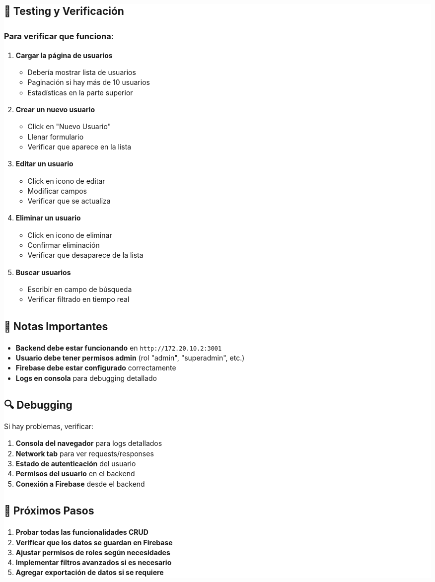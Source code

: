 ## 🧪 **Testing y Verificación**

### **Para verificar que funciona:**

1. **Cargar la página de usuarios**
   - Debería mostrar lista de usuarios
   - Paginación si hay más de 10 usuarios
   - Estadísticas en la parte superior

2. **Crear un nuevo usuario**
   - Click en "Nuevo Usuario"
   - Llenar formulario
   - Verificar que aparece en la lista

3. **Editar un usuario**
   - Click en icono de editar
   - Modificar campos
   - Verificar que se actualiza

4. **Eliminar un usuario**
   - Click en icono de eliminar
   - Confirmar eliminación
   - Verificar que desaparece de la lista

5. **Buscar usuarios**
   - Escribir en campo de búsqueda
   - Verificar filtrado en tiempo real

## 📝 **Notas Importantes**

- **Backend debe estar funcionando** en `http://172.20.10.2:3001`
- **Usuario debe tener permisos admin** (rol "admin", "superadmin", etc.)
- **Firebase debe estar configurado** correctamente
- **Logs en consola** para debugging detallado

## 🔍 **Debugging**

Si hay problemas, verificar:

1. **Consola del navegador** para logs detallados
2. **Network tab** para ver requests/responses
3. **Estado de autenticación** del usuario
4. **Permisos del usuario** en el backend
5. **Conexión a Firebase** desde el backend

## 🚀 **Próximos Pasos**

1. **Probar todas las funcionalidades CRUD**
2. **Verificar que los datos se guardan en Firebase**
3. **Ajustar permisos de roles según necesidades**
4. **Implementar filtros avanzados si es necesario**
5. **Agregar exportación de datos si se requiere** 